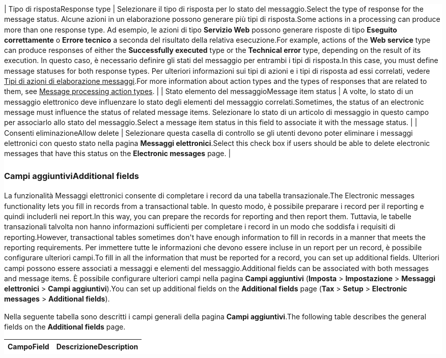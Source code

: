 | <span data-ttu-id="78c5d-173">Tipo di risposta</span><span class="sxs-lookup"><span data-stu-id="78c5d-173">Response type</span></span>       | <span data-ttu-id="78c5d-174">Selezionare il tipo di risposta per lo stato del messaggio.</span><span class="sxs-lookup"><span data-stu-id="78c5d-174">Select the type of response for the message status.</span></span> <span data-ttu-id="78c5d-175">Alcune azioni in un elaborazione possono generare più tipi di risposta.</span><span class="sxs-lookup"><span data-stu-id="78c5d-175">Some actions in a processing can produce more than one response type.</span></span> <span data-ttu-id="78c5d-176">Ad esempio, le azioni di tipo **Servizio Web** possono generare risposte di tipo **Eseguito correttamente** o **Errore tecnico** a seconda del risultato della relativa esecuzione.</span><span class="sxs-lookup"><span data-stu-id="78c5d-176">For example, actions of the **Web service** type can produce responses of either the **Successfully executed** type or the **Technical error** type, depending on the result of its execution.</span></span> <span data-ttu-id="78c5d-177">In questo caso, è necessario definire gli stati del messaggio per entrambi i tipi di risposta.</span><span class="sxs-lookup"><span data-stu-id="78c5d-177">In this case, you must define message statuses for both response types.</span></span> <span data-ttu-id="78c5d-178">Per ulteriori informazioni sui tipi di azioni e i tipi di risposta ad essi correlati, vedere [Tipi di azioni di elaborazione messaggi](#message-processing-action-types).</span><span class="sxs-lookup"><span data-stu-id="78c5d-178">For more information about action types and the types of responses that are related to them, see [Message processing action types](#message-processing-action-types).</span></span> |
| <span data-ttu-id="78c5d-179">Stato elemento del messaggio</span><span class="sxs-lookup"><span data-stu-id="78c5d-179">Message item status</span></span> | <span data-ttu-id="78c5d-180">A volte, lo stato di un messaggio elettronico deve influenzare lo stato degli elementi del messaggio correlati.</span><span class="sxs-lookup"><span data-stu-id="78c5d-180">Sometimes, the status of an electronic message must influence the status of related message items.</span></span> <span data-ttu-id="78c5d-181">Selezionare lo stato di un articolo di messaggio in questo campo per associarlo allo stato del messaggio.</span><span class="sxs-lookup"><span data-stu-id="78c5d-181">Select a message item status in this field to associate it with the message status.</span></span> |
| <span data-ttu-id="78c5d-182">Consenti eliminazione</span><span class="sxs-lookup"><span data-stu-id="78c5d-182">Allow delete</span></span>        | <span data-ttu-id="78c5d-183">Selezionare questa casella di controllo se gli utenti devono poter eliminare i messaggi elettronici con questo stato nella pagina **Messaggi elettronici**.</span><span class="sxs-lookup"><span data-stu-id="78c5d-183">Select this check box if users should be able to delete electronic messages that have this status on the **Electronic messages** page.</span></span> |

### <a name="additional-fields"></a><span data-ttu-id="78c5d-184">Campi aggiuntivi</span><span class="sxs-lookup"><span data-stu-id="78c5d-184">Additional fields</span></span>

<span data-ttu-id="78c5d-185">La funzionalità Messaggi elettronici consente di completare i record da una tabella transazionale.</span><span class="sxs-lookup"><span data-stu-id="78c5d-185">The Electronic messages functionality lets you fill in records from a transactional table.</span></span> <span data-ttu-id="78c5d-186">In questo modo, è possibile preparare i record per il reporting e quindi includerli nei report.</span><span class="sxs-lookup"><span data-stu-id="78c5d-186">In this way, you can prepare the records for reporting and then report them.</span></span> <span data-ttu-id="78c5d-187">Tuttavia, le tabelle transazionali talvolta non hanno informazioni sufficienti per completare i record in un modo che soddisfa i requisiti di reporting.</span><span class="sxs-lookup"><span data-stu-id="78c5d-187">However, transactional tables sometimes don't have enough information to fill in records in a manner that meets the reporting requirements.</span></span> <span data-ttu-id="78c5d-188">Per immettere tutte le informazioni che devono essere incluse in un report per un record, è possibile configurare ulteriori campi.</span><span class="sxs-lookup"><span data-stu-id="78c5d-188">To fill in all the information that must be reported for a record, you can set up additional fields.</span></span> <span data-ttu-id="78c5d-189">Ulteriori campi possono essere associati a messaggi e elementi del messaggio.</span><span class="sxs-lookup"><span data-stu-id="78c5d-189">Additional fields can be associated with both messages and message items.</span></span> <span data-ttu-id="78c5d-190">È possibile configurare ulteriori campi nella pagina **Campi aggiuntivi** (**Imposta** \> **Impostazione** \> **Messaggi elettronici** \> **Campi aggiuntivi**).</span><span class="sxs-lookup"><span data-stu-id="78c5d-190">You can set up additional fields on the **Additional fields** page (**Tax** \> **Setup** \> **Electronic messages** \> **Additional fields**).</span></span>

<span data-ttu-id="78c5d-191">Nella seguente tabella sono descritti i campi generali della pagina **Campi aggiuntivi**.</span><span class="sxs-lookup"><span data-stu-id="78c5d-191">The following table describes the general fields on the **Additional fields** page.</span></span>

| <span data-ttu-id="78c5d-192">Campo</span><span class="sxs-lookup"><span data-stu-id="78c5d-192">Field</span></span>       | <span data-ttu-id="78c5d-193">Descrizione</span><span class="sxs-lookup"><span data-stu-id="78c5d-193">Description</span></span> |
|-------------|-------------|
